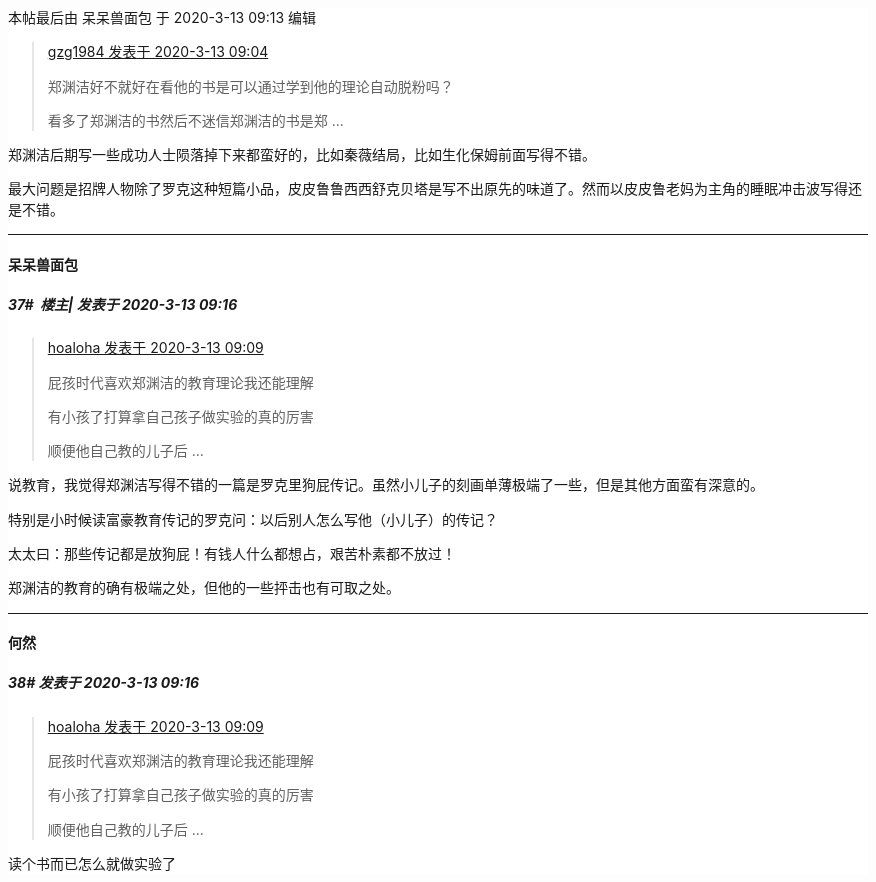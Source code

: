 

 本帖最后由 呆呆兽面包 于 2020-3-13 09:13 编辑 
<blockquote><a href="httphttps://bbs.saraba1st.com/2b/forum.php?mod=redirect&amp;goto=findpost&amp;pid=46715498&amp;ptid=1918554" target="_blank">gzg1984 发表于 2020-3-13 09:04</a>

郑渊洁好不就好在看他的书是可以通过学到他的理论自动脱粉吗？

看多了郑渊洁的书然后不迷信郑渊洁的书是郑 ...</blockquote>
郑渊洁后期写一些成功人士陨落掉下来都蛮好的，比如秦薇结局，比如生化保姆前面写得不错。


最大问题是招牌人物除了罗克这种短篇小品，皮皮鲁鲁西西舒克贝塔是写不出原先的味道了。然而以皮皮鲁老妈为主角的睡眠冲击波写得还是不错。







*****

####  呆呆兽面包  
##### 37#         楼主| 发表于 2020-3-13 09:16



<blockquote><a href="httphttps://bbs.saraba1st.com/2b/forum.php?mod=redirect&amp;goto=findpost&amp;pid=46715552&amp;ptid=1918554" target="_blank">hoaloha 发表于 2020-3-13 09:09</a>

屁孩时代喜欢郑渊洁的教育理论我还能理解

有小孩了打算拿自己孩子做实验的真的厉害

顺便他自己教的儿子后 ...</blockquote>
说教育，我觉得郑渊洁写得不错的一篇是罗克里狗屁传记。虽然小儿子的刻画单薄极端了一些，但是其他方面蛮有深意的。


特别是小时候读富豪教育传记的罗克问：以后别人怎么写他（小儿子）的传记？


太太曰：那些传记都是放狗屁！有钱人什么都想占，艰苦朴素都不放过！


郑渊洁的教育的确有极端之处，但他的一些抨击也有可取之处。







*****

####  何然  
##### 38#       发表于 2020-3-13 09:16



<blockquote><a href="httphttps://bbs.saraba1st.com/2b/forum.php?mod=redirect&amp;goto=findpost&amp;pid=46715552&amp;ptid=1918554" target="_blank">hoaloha 发表于 2020-3-13 09:09</a>

屁孩时代喜欢郑渊洁的教育理论我还能理解

有小孩了打算拿自己孩子做实验的真的厉害

顺便他自己教的儿子后 ...</blockquote>
读个书而已怎么就做实验了

